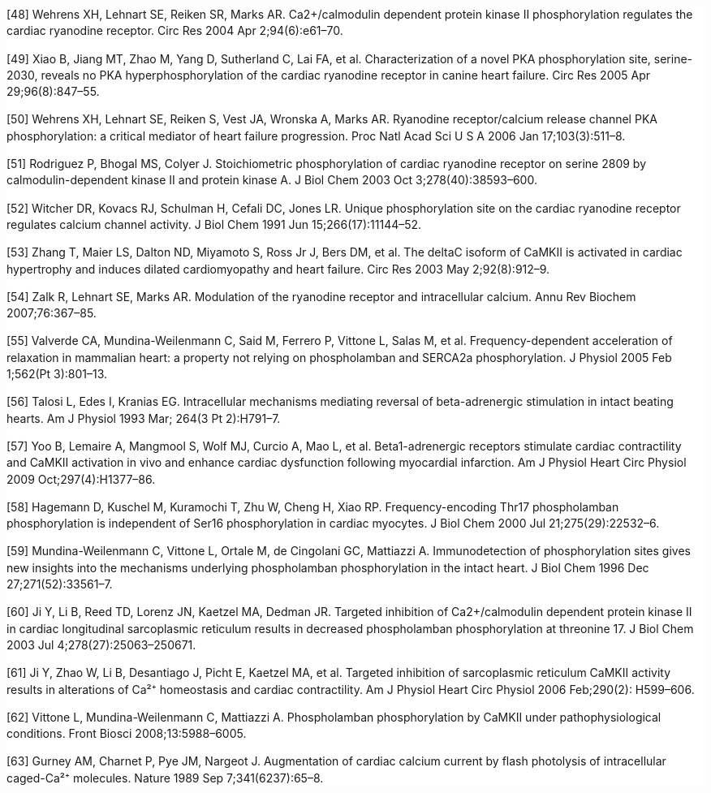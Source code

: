 [48] Wehrens XH, Lehnart SE, Reiken SR, Marks AR. Ca2+/calmodulin dependent protein kinase II phosphorylation regulates the cardiac ryanodine receptor. Circ Res 2004 Apr 2;94(6):e61–70.

[49] Xiao B, Jiang MT, Zhao M, Yang D, Sutherland C, Lai FA, et al. Characterization of a novel PKA phosphorylation site, serine-2030, reveals no PKA hyperphosphorylation of the cardiac ryanodine receptor in canine heart failure. Circ Res 2005 Apr 29;96(8):847–55.

[50] Wehrens XH, Lehnart SE, Reiken S, Vest JA, Wronska A, Marks AR. Ryanodine receptor/calcium release channel PKA phosphorylation: a critical mediator of heart failure progression. Proc Natl Acad Sci U S A 2006 Jan 17;103(3):511–8.

[51] Rodriguez P, Bhogal MS, Colyer J. Stoichiometric phosphorylation of cardiac ryanodine receptor on serine 2809 by calmodulin-dependent kinase II and protein kinase A. J Biol Chem 2003 Oct 3;278(40):38593–600.

[52] Witcher DR, Kovacs RJ, Schulman H, Cefali DC, Jones LR. Unique phosphorylation site on the cardiac ryanodine receptor regulates calcium channel activity. J Biol Chem 1991 Jun 15;266(17):11144–52.

[53] Zhang T, Maier LS, Dalton ND, Miyamoto S, Ross Jr J, Bers DM, et al. The deltaC isoform of CaMKII is activated in cardiac hypertrophy and induces dilated cardiomyopathy and heart failure. Circ Res 2003 May 2;92(8):912–9.

[54] Zalk R, Lehnart SE, Marks AR. Modulation of the ryanodine receptor and intracellular calcium. Annu Rev Biochem 2007;76:367–85.

[55] Valverde CA, Mundina-Weilenmann C, Said M, Ferrero P, Vittone L, Salas M, et al. Frequency-dependent acceleration of relaxation in mammalian heart: a property not relying on phospholamban and SERCA2a phosphorylation. J Physiol 2005 Feb 1;562(Pt 3):801–13.

[56] Talosi L, Edes I, Kranias EG. Intracellular mechanisms mediating reversal of beta-adrenergic stimulation in intact beating hearts. Am J Physiol 1993 Mar; 264(3 Pt 2):H791–7.

[57] Yoo B, Lemaire A, Mangmool S, Wolf MJ, Curcio A, Mao L, et al. Beta1-adrenergic receptors stimulate cardiac contractility and CaMKII activation in vivo and enhance cardiac dysfunction following myocardial infarction. Am J Physiol Heart Circ Physiol 2009 Oct;297(4):H1377–86.

[58] Hagemann D, Kuschel M, Kuramochi T, Zhu W, Cheng H, Xiao RP. Frequency-encoding Thr17 phospholamban phosphorylation is independent of Ser16 phosphorylation in cardiac myocytes. J Biol Chem 2000 Jul 21;275(29):22532–6.

[59] Mundina-Weilenmann C, Vittone L, Ortale M, de Cingolani GC, Mattiazzi A. Immunodetection of phosphorylation sites gives new insights into the mechanisms underlying phospholamban phosphorylation in the intact heart. J Biol Chem 1996 Dec 27;271(52):33561–7.

[60] Ji Y, Li B, Reed TD, Lorenz JN, Kaetzel MA, Dedman JR. Targeted inhibition of Ca2+/calmodulin dependent protein kinase II in cardiac longitudinal sarcoplasmic reticulum results in decreased phospholamban phosphorylation at threonine 17. J Biol Chem 2003 Jul 4;278(27):25063–250671.

[61] Ji Y, Zhao W, Li B, Desantiago J, Picht E, Kaetzel MA, et al. Targeted inhibition of sarcoplasmic reticulum CaMKII activity results in alterations of Ca²⁺ homeostasis and cardiac contractility. Am J Physiol Heart Circ Physiol 2006 Feb;290(2): H599–606.

[62] Vittone L, Mundina-Weilenmann C, Mattiazzi A. Phospholamban phosphorylation by CaMKII under pathophysiological conditions. Front Biosci 2008;13:5988–6005.

[63] Gurney AM, Charnet P, Pye JM, Nargeot J. Augmentation of cardiac calcium current by flash photolysis of intracellular caged-Ca²⁺ molecules. Nature 1989 Sep 7;341(6237):65–8.
